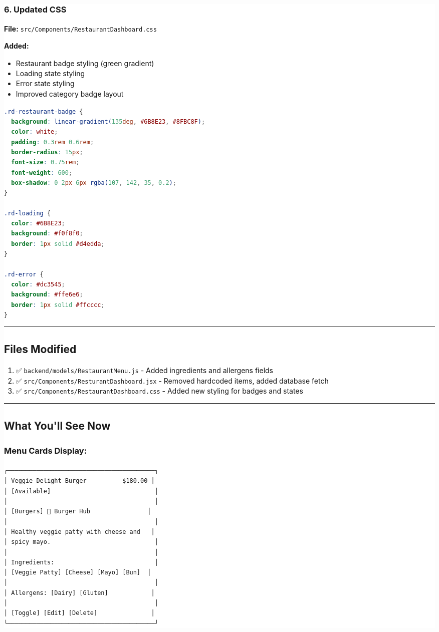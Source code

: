 ### 6. Updated CSS
**File:** `src/Components/RestaurantDashboard.css`

**Added:**
- Restaurant badge styling (green gradient)
- Loading state styling
- Error state styling
- Improved category badge layout

```css
.rd-restaurant-badge {
  background: linear-gradient(135deg, #6B8E23, #8FBC8F);
  color: white;
  padding: 0.3rem 0.6rem;
  border-radius: 15px;
  font-size: 0.75rem;
  font-weight: 600;
  box-shadow: 0 2px 6px rgba(107, 142, 35, 0.2);
}

.rd-loading {
  color: #6B8E23;
  background: #f0f8f0;
  border: 1px solid #d4edda;
}

.rd-error {
  color: #dc3545;
  background: #ffe6e6;
  border: 1px solid #ffcccc;
}
```

---

## Files Modified

1. ✅ `backend/models/RestaurantMenu.js` - Added ingredients and allergens fields
2. ✅ `src/Components/ResturantDashboard.jsx` - Removed hardcoded items, added database fetch
3. ✅ `src/Components/RestaurantDashboard.css` - Added new styling for badges and states

---

## What You'll See Now

### Menu Cards Display:
```
┌─────────────────────────────────────────┐
│ Veggie Delight Burger          $180.00 │
│ [Available]                             │
│                                         │
│ [Burgers] 🏪 Burger Hub                │
│                                         │
│ Healthy veggie patty with cheese and   │
│ spicy mayo.                             │
│                                         │
│ Ingredients:                            │
│ [Veggie Patty] [Cheese] [Mayo] [Bun]  │
│                                         │
│ Allergens: [Dairy] [Gluten]            │
│                                         │
│ [Toggle] [Edit] [Delete]               │
└─────────────────────────────────────────┘
```
